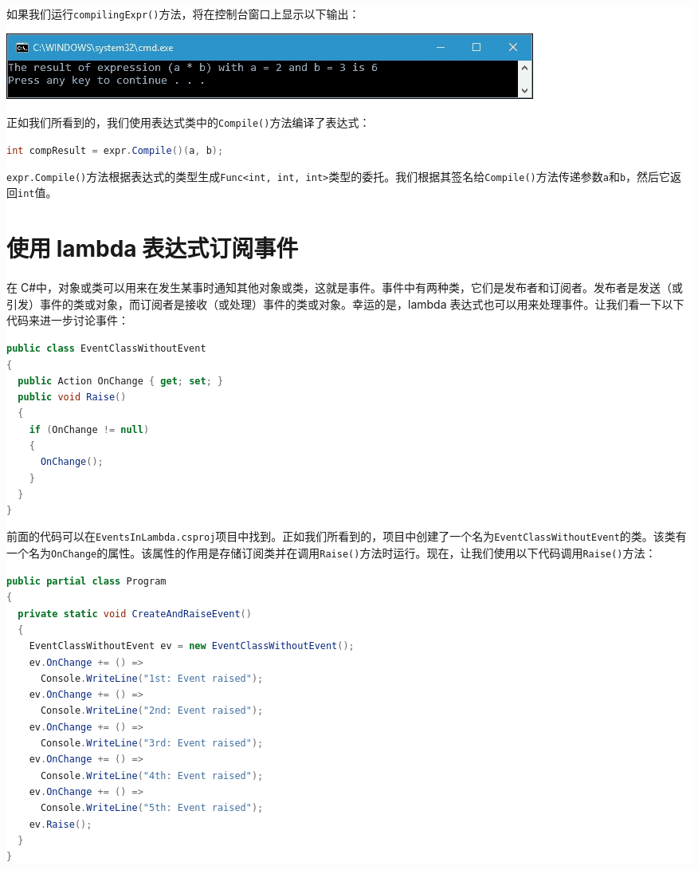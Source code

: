 如果我们运行`compilingExpr()`方法，将在控制台窗口上显示以下输出：

![表达式树和 lambda 表达式](img/Image00029.jpg)

正如我们所看到的，我们使用表达式类中的`Compile()`方法编译了表达式：

```cs
int compResult = expr.Compile()(a, b); 

```

`expr.Compile()`方法根据表达式的类型生成`Func<int, int, int>`类型的委托。我们根据其签名给`Compile()`方法传递参数`a`和`b`，然后它返回`int`值。

# 使用 lambda 表达式订阅事件

在 C#中，对象或类可以用来在发生某事时通知其他对象或类，这就是事件。事件中有两种类，它们是发布者和订阅者。发布者是发送（或引发）事件的类或对象，而订阅者是接收（或处理）事件的类或对象。幸运的是，lambda 表达式也可以用来处理事件。让我们看一下以下代码来进一步讨论事件：

```cs
public class EventClassWithoutEvent 
{ 
  public Action OnChange { get; set; } 
  public void Raise() 
  { 
    if (OnChange != null) 
    { 
      OnChange(); 
    } 
  } 
} 

```

前面的代码可以在`EventsInLambda.csproj`项目中找到。正如我们所看到的，项目中创建了一个名为`EventClassWithoutEvent`的类。该类有一个名为`OnChange`的属性。该属性的作用是存储订阅类并在调用`Raise()`方法时运行。现在，让我们使用以下代码调用`Raise()`方法：

```cs
public partial class Program 
{ 
  private static void CreateAndRaiseEvent() 
  { 
    EventClassWithoutEvent ev = new EventClassWithoutEvent(); 
    ev.OnChange += () => 
      Console.WriteLine("1st: Event raised"); 
    ev.OnChange += () => 
      Console.WriteLine("2nd: Event raised"); 
    ev.OnChange += () => 
      Console.WriteLine("3rd: Event raised"); 
    ev.OnChange += () => 
      Console.WriteLine("4th: Event raised"); 
    ev.OnChange += () => 
      Console.WriteLine("5th: Event raised"); 
    ev.Raise(); 
  } 
} 

```
